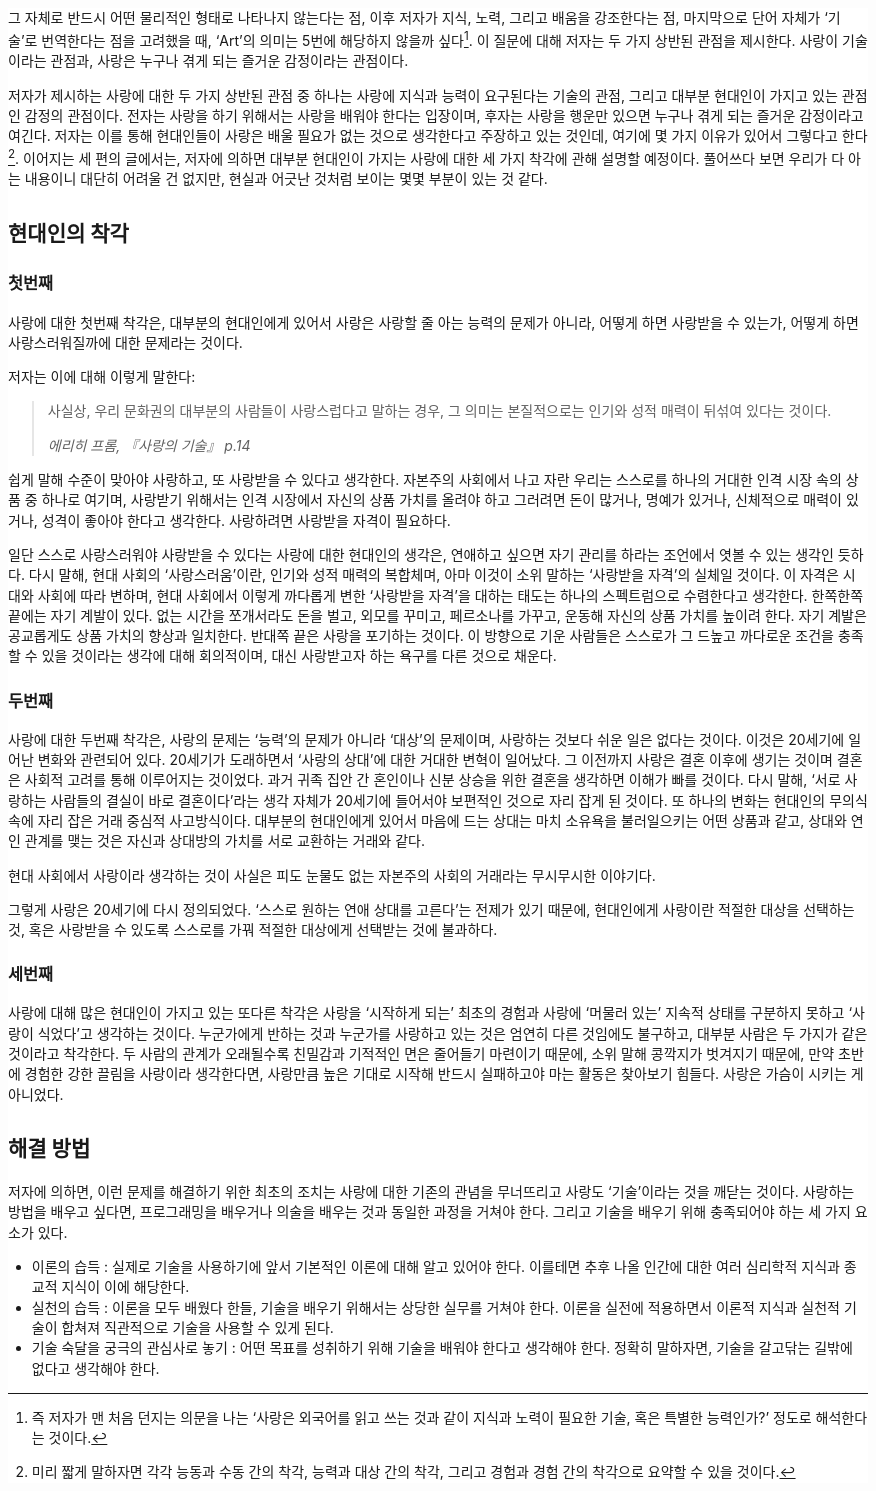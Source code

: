 그 자체로 반드시 어떤 물리적인 형태로 나타나지 않는다는 점, 이후 저자가 지식, 노력, 그리고 배움을 강조한다는 점, 마지막으로 단어 자체가 ‘기술’로 번역한다는 점을 고려했을 때, ‘Art’의 의미는 5번에 해당하지 않을까 싶다[^3]. 이 질문에 대해 저자는 두 가지 상반된 관점을 제시한다. 사랑이 기술이라는 관점과, 사랑은 누구나 겪게 되는 즐거운 감정이라는 관점이다.

저자가 제시하는 사랑에 대한 두 가지 상반된 관점 중 하나는 사랑에 지식과 능력이 요구된다는 기술의 관점, 그리고 대부분 현대인이 가지고 있는 관점인 감정의 관점이다. 전자는 사랑을 하기 위해서는 사랑을 배워야 한다는 입장이며, 후자는 사랑을 행운만 있으면 누구나 겪게 되는 즐거운 감정이라고 여긴다. 저자는 이를 통해 현대인들이 사랑은 배울 필요가 없는 것으로 생각한다고 주장하고 있는 것인데, 여기에 몇 가지 이유가 있어서 그렇다고 한다[^4]. 이어지는 세 편의 글에서는, 저자에 의하면 대부분 현대인이 가지는 사랑에 대한 세 가지 착각에 관해 설명할 예정이다. 풀어쓰다 보면 우리가 다 아는 내용이니 대단히 어려울 건 없지만, 현실과 어긋난 것처럼 보이는 몇몇 부분이 있는 것 같다.

[^3]: 즉 저자가 맨 처음 던지는 의문을 나는 ‘사랑은 외국어를 읽고 쓰는 것과 같이 지식과 노력이 필요한 기술, 혹은 특별한 능력인가?’ 정도로 해석한다는 것이다.
[^4]: 미리 짧게 말하자면 각각 능동과 수동 간의 착각, 능력과 대상 간의 착각, 그리고 경험과 경험 간의 착각으로 요약할 수 있을 것이다.

## 현대인의 착각

### 첫번째
사랑에 대한 첫번째 착각은, 대부분의 현대인에게 있어서 사랑은 사랑할 줄 아는 능력의 문제가 아니라, 어떻게 하면 사랑받을 수 있는가, 어떻게 하면 사랑스러워질까에 대한 문제라는 것이다.

저자는 이에 대해 이렇게 말한다:
> 사실상, 우리 문화권의 대부분의 사람들이 사랑스럽다고 말하는 경우, 그 의미는 본질적으로는 인기와 성적 매력이 뒤섞여 있다는 것이다.
> 
> *에리히 프롬, 『사랑의 기술』 p.14*

쉽게 말해 수준이 맞아야 사랑하고, 또 사랑받을 수 있다고 생각한다. 자본주의 사회에서 나고 자란 우리는 스스로를 하나의 거대한 인격 시장 속의 상품 중 하나로 여기며, 사랑받기 위해서는 인격 시장에서 자신의 상품 가치를 올려야 하고 그러려면 돈이 많거나, 명예가 있거나, 신체적으로 매력이 있거나, 성격이 좋아야 한다고 생각한다. 사랑하려면 사랑받을 자격이 필요하다.

일단 스스로 사랑스러워야 사랑받을 수 있다는 사랑에 대한 현대인의 생각은, 연애하고 싶으면 자기 관리를 하라는 조언에서 엿볼 수 있는 생각인 듯하다. 다시 말해, 현대 사회의 ‘사랑스러움’이란, 인기와 성적 매력의 복합체며, 아마 이것이 소위 말하는 ‘사랑받을 자격’의 실체일 것이다. 이 자격은 시대와 사회에 따라 변하며, 현대 사회에서 이렇게 까다롭게 변한 ‘사랑받을 자격’을 대하는 태도는 하나의 스펙트럼으로 수렴한다고 생각한다. 한쪽한쪽 끝에는 자기 계발이 있다. 없는 시간을 쪼개서라도 돈을 벌고, 외모를 꾸미고, 페르소나를 가꾸고, 운동해 자신의 상품 가치를 높이려 한다. 자기 계발은 공교롭게도 상품 가치의 향상과 일치한다. 반대쪽 끝은 사랑을 포기하는 것이다. 이 방향으로 기운 사람들은 스스로가 그 드높고 까다로운 조건을 충족할 수 있을 것이라는 생각에 대해 회의적이며, 대신 사랑받고자 하는 욕구를 다른 것으로 채운다.

### 두번째

사랑에 대한 두번째 착각은, 사랑의 문제는 ‘능력’의 문제가 아니라 ‘대상’의 문제이며, 사랑하는 것보다 쉬운 일은 없다는 것이다. 이것은 20세기에 일어난 변화와 관련되어 있다. 20세기가 도래하면서 ‘사랑의 상대’에 대한 거대한 변혁이 일어났다. 그 이전까지 사랑은 결혼 이후에 생기는 것이며 결혼은 사회적 고려를 통해 이루어지는 것이었다. 과거 귀족 집안 간 혼인이나 신분 상승을 위한 결혼을 생각하면 이해가 빠를 것이다. 다시 말해, ‘서로 사랑하는 사람들의 결실이 바로 결혼이다’라는 생각 자체가 20세기에 들어서야 보편적인 것으로 자리 잡게 된 것이다. 또 하나의 변화는 현대인의 무의식 속에 자리 잡은 거래 중심적 사고방식이다. 대부분의 현대인에게 있어서 마음에 드는 상대는 마치 소유욕을 불러일으키는 어떤 상품과 같고, 상대와 연인 관계를 맺는 것은 자신과 상대방의 가치를 서로 교환하는 거래와 같다.

현대 사회에서 사랑이라 생각하는 것이 사실은 피도 눈물도 없는 자본주의 사회의 거래라는 무시무시한 이야기다. 

그렇게 사랑은 20세기에 다시 정의되었다. ‘스스로 원하는 연애 상대를 고른다’는 전제가 있기 때문에, 현대인에게 사랑이란 적절한 대상을 선택하는 것, 혹은 사랑받을 수 있도록 스스로를 가꿔 적절한 대상에게 선택받는 것에 불과하다.

### 세번째

사랑에 대해 많은 현대인이 가지고 있는 또다른 착각은 사랑을 ‘시작하게 되는’ 최초의 경험과 사랑에 ‘머물러 있는’ 지속적 상태를 구분하지 못하고 ‘사랑이 식었다’고 생각하는 것이다. 누군가에게 반하는 것과 누군가를 사랑하고 있는 것은 엄연히 다른 것임에도 불구하고, 대부분 사람은 두 가지가 같은 것이라고 착각한다. 두 사람의 관계가 오래될수록 친밀감과 기적적인 면은 줄어들기 마련이기 때문에, 소위 말해 콩깍지가 벗겨지기 때문에, 만약 초반에 경험한 강한 끌림을 사랑이라 생각한다면, 사랑만큼 높은 기대로 시작해 반드시 실패하고야 마는 활동은 찾아보기 힘들다. 사랑은 가슴이 시키는 게 아니었다.

## 해결 방법

저자에 의하면, 이런 문제를 해결하기 위한 최초의 조치는 사랑에 대한 기존의 관념을 무너뜨리고 사랑도 ‘기술’이라는 것을 깨닫는 것이다. 사랑하는 방법을 배우고 싶다면, 프로그래밍을 배우거나 의술을 배우는 것과 동일한 과정을 거쳐야 한다. 그리고 기술을 배우기 위해 충족되어야 하는 세 가지 요소가 있다.  
+ 이론의 습득 : 실제로 기술을 사용하기에 앞서 기본적인 이론에 대해 알고 있어야 한다. 이를테면 추후 나올 인간에 대한 여러 심리학적 지식과 종교적 지식이 이에 해당한다.  
+ 실천의 습득 : 이론을 모두 배웠다 한들, 기술을 배우기 위해서는 상당한 실무를 거쳐야 한다. 이론을 실전에 적용하면서 이론적 지식과 실천적 기술이 합쳐져 직관적으로 기술을 사용할 수 있게 된다.
+ 기술 숙달을 궁극의 관심사로 놓기 : 어떤 목표를 성취하기 위해 기술을 배워야 한다고 생각해야 한다. 정확히 말하자면, 기술을 갈고닦는 길밖에 없다고 생각해야 한다.


[^1]: 책에서는 모성애, 부성애, 우정까지 포함하는 매우 폭넓은 개념으로 다뤄진다. 다만 이 글에서는 연인 간의 사랑으로 한정해서 다루고 있다.
[^2]: 많고 많은 질문 중에 ‘사랑은 기술인가’라는 질문에서 출발하는 이유는, 에리히 프롬 본인이 가지고 있던 문제의식과 연결된 것 같다.
[^5]: 저자는 분리 불안에 대해 아담과 이브의 이야기를 예시로 드는데, 교회의 모자이크나 벽화가 라틴어를 모르는 일반 대중이 성경의 메시지를 쉽게 이해하도록 도와주는 역할을 했던 것처럼, 종교를 믿지 않는 나에게 아담과 이브의 이야기는 사실 여부를 떠나 직관적인 이해를 위한 어떠한 상징으로 다가온다.
[^6]: 바쿠스 숭배 의식은 야생 동물을 갈기갈기 찢고 전부 날로 먹는 야만적인 요소가 있었고, 신분이 높은 여자들과 하녀들이 훤히 보이는 언덕에서 무리를 지어 황홀경에 이르려고 밤새껏 춤을 추기도 했다.
[^7]: Fear Of Missing Out
[^8]: 共棲, 동물의 공생 관계를 뜻함.
[^9]: 광범위한 영역에서 사용되는 전문용어가 일반 대중에게 있어서 그 대표적인 의미가 전문가들과는 다른 방향으로 수렴하는 것에서 비롯되는 오해라고 생각하면 되겠다.
[^10]: 과연 그 활동의 동기는 무엇인가? 과연 그 활동에 집단무의식의 압박이 없었을 것이라 확신할 수 있는가?
[^11]: ‘활동적인 사람’을 상상할 때면 꾸준히 운동을 즐기는 사람이나 다른 사람들과 자주 어울리는 사람, 평소 성격이 밝고 대화를 좋아하는 그런 사람, 열정적으로 일하고 자기계발하는 사람이 떠오른다.
[^12]: Loss Aversion. 이 경우 개인이 천칭에 올려놓게 되는 것은 선택에 따른 결과와 그 감정이다. | https://l.threads.net/?u=https%3A%2F%2Fm.sedaily.com%2FNewsViewAmp%2F268MSKJ4K0&e=AT3nIyTUTAEZ09AORfULEQlHhrng-1ZrxOIRggKoM4zzKJ_f1SDV23Lxpr6VY67dKUccm1sotjxaFdtWAHTZhL-Iux1TbWfidVXQIQ-xPPLUcNkHyFGY9B-DzfLv-poekch9yoVfa2syd8gRQeauOKR8YaY_
[^13]: 나의 욕구와 관련되어 있는 한에서만 외부의 사물을 인식하는 것.
[^14]: 자기애*Narcissism*은 그리스 로마 신화에 나오는 나르키소스에서 유래된 단어다.
[^15]: John Calvin, *Institutes of the Christian Religion.*
[^16]: 다른 사람들을 욕구 충족의 수단으로 생각하는 성향.
[^17]: 하지만 그 시대가 대략 고대 그리스 쯤 됐을 테니, 그것이 그리 큰 문제가 되지는 않았을 것이다.